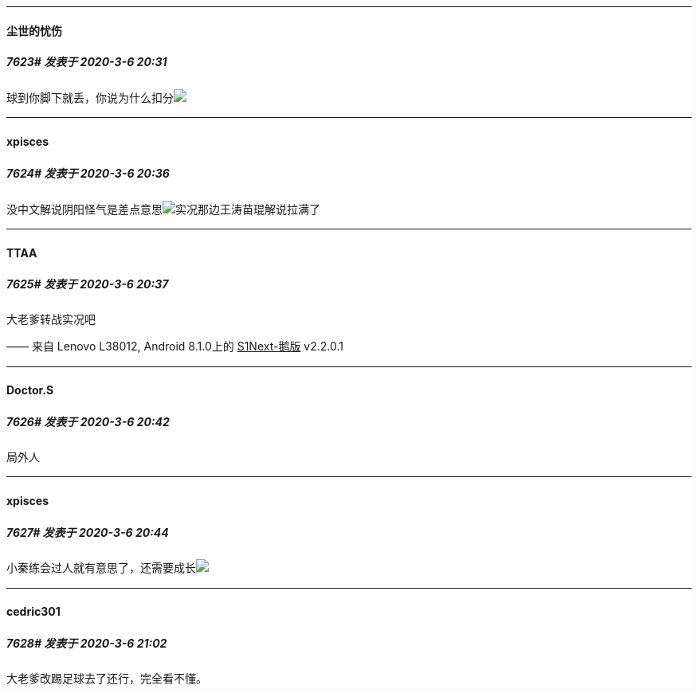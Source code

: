 
*****

####  尘世的忧伤  
##### 7623#       发表于 2020-3-6 20:31


球到你脚下就丢，你说为什么扣分<img src="https://static.saraba1st.com/image/smiley/face2017/067.png" referrerpolicy="no-referrer">


*****

####  xpisces  
##### 7624#       发表于 2020-3-6 20:36


没中文解说阴阳怪气是差点意思<img src="https://static.saraba1st.com/image/smiley/face2017/067.png" referrerpolicy="no-referrer">实况那边王涛苗琨解说拉满了


*****

####  TTAA  
##### 7625#       发表于 2020-3-6 20:37


大老爹转战实况吧

—— 来自 Lenovo L38012, Android 8.1.0上的 [S1Next-鹅版](https://github.com/ykrank/S1-Next/releases) v2.2.0.1


*****

####  Doctor.S  
##### 7626#       发表于 2020-3-6 20:42


局外人


*****

####  xpisces  
##### 7627#       发表于 2020-3-6 20:44


小秦练会过人就有意思了，还需要成长<img src="https://static.saraba1st.com/image/smiley/face2017/067.png" referrerpolicy="no-referrer">


*****

####  cedric301  
##### 7628#       发表于 2020-3-6 21:02


大老爹改踢足球去了还行，完全看不懂。

